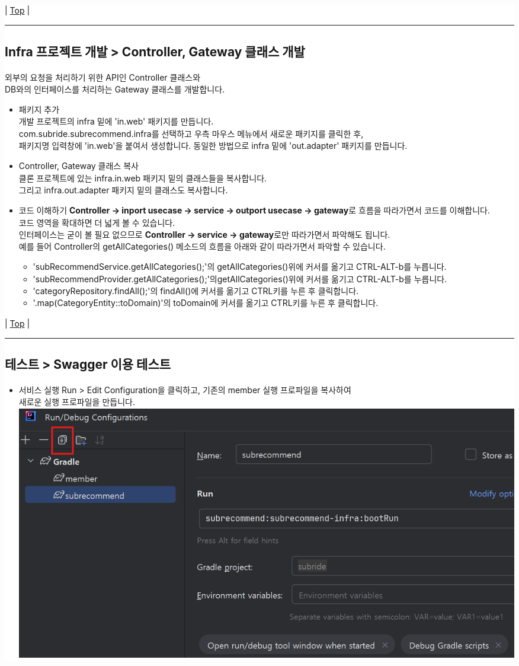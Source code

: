 | [Top](#개발-순서) |

---

## Infra 프로젝트 개발 > Controller, Gateway 클래스 개발
외부의 요청을 처리하기 위한 API인 Controller 클래스와   
DB와의 인터페이스를 처리하는 Gateway 클래스를 개발합니다.  

- 패키지 추가   
  개발 프로젝트의 infra 밑에 'in.web' 패키지를 만듭니다.  
  com.subride.subrecommend.infra를 선택하고 우측 마우스 메뉴에서 새로운 패키지를 클릭한 후,     
  패키지명 입력창에 'in.web'을 붙여서 생성합니다.
  동일한 방법으로 infra 밑에 'out.adapter' 패키지를 만듭니다.  
  
- Controller, Gateway 클래스 복사   
  클론 프로젝트에 있는 infra.in.web 패키지 밑의 클래스들을 복사합니다.  
  그리고 infra.out.adapter 패키지 밑의 클래스도 복사합니다.   

- 코드 이해하기 
  **Controller -> inport usecase -> service -> outport usecase -> gateway**로 흐름을 따라가면서 코드를 이해합니다.  
  코드 영역을 확대하면 더 넓게 볼 수 있습니다.   
  인터페이스는 굳이 볼 필요 없으므로 **Controller -> service -> gateway**로만 따라가면서 파악해도 됩니다.   
  예를 들어 Controller의 getAllCategories() 메소드의 흐름을 아래와 같이 따라가면서 파악할 수 있습니다.  
  - 'subRecommendService.getAllCategories();'의 getAllCategories()위에 커서를 옮기고 CTRL-ALT-b를 누릅니다.   
  - 'subRecommendProvider.getAllCategories();'의getAllCategories()위에 커서를 옮기고 CTRL-ALT-b를 누릅니다.   
  - 'categoryRepository.findAll();'의 findAll()에 커서를 옮기고 CTRL키를 누른 후 클릭합니다.  
  - '.map(CategoryEntity::toDomain)'의 toDomain에 커서를 옮기고 CTRL키를 누른 후 클릭합니다.  

| [Top](#개발-순서) |

---

## 테스트 > Swagger 이용 테스트 

- 서비스 실행
  Run > Edit Configuration을 클릭하고, 기존의 member 실행 프로파일을 복사하여   
  새로운 실행 프로파일을 만듭니다.   
  ![alt text](./images/image-62.png)

